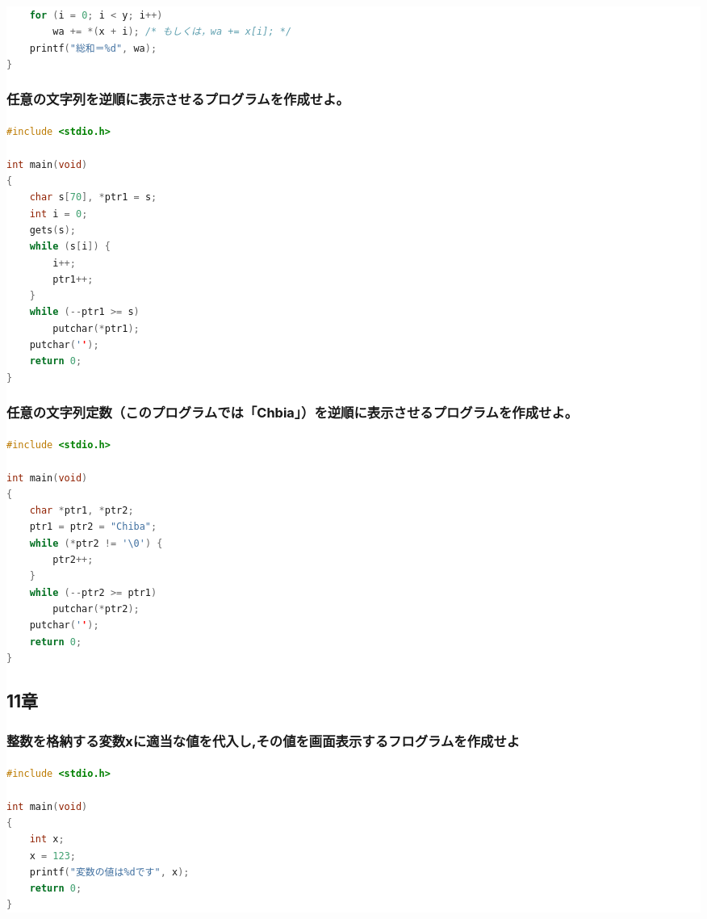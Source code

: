 ```c
    for (i = 0; i < y; i++)
        wa += *(x + i); /* もしくは，wa += x[i]; */
    printf("総和＝%d", wa);
}
```

### 任意の文字列を逆順に表示させるプログラムを作成せよ。
```c
#include <stdio.h>

int main(void)
{
    char s[70], *ptr1 = s;
    int i = 0;
    gets(s);
    while (s[i]) {
        i++;
        ptr1++;
    }
    while (--ptr1 >= s)
        putchar(*ptr1);
    putchar('');
    return 0;
}
```

### 任意の文字列定数（このプログラムでは「Chbia」）を逆順に表示させるプログラムを作成せよ。
```c
#include <stdio.h>

int main(void)
{
    char *ptr1, *ptr2;
    ptr1 = ptr2 = "Chiba";
    while (*ptr2 != '\0') {
        ptr2++;
    }
    while (--ptr2 >= ptr1)
        putchar(*ptr2);
    putchar('');
    return 0;
}
```

## 11章

### 整数を格納する変数xに適当な値を代入し,その値を画面表示するフログラムを作成せよ
```c
#include <stdio.h>

int main(void)
{
    int x;
    x = 123;
    printf("変数の値は%dです", x);
    return 0;
}
```
